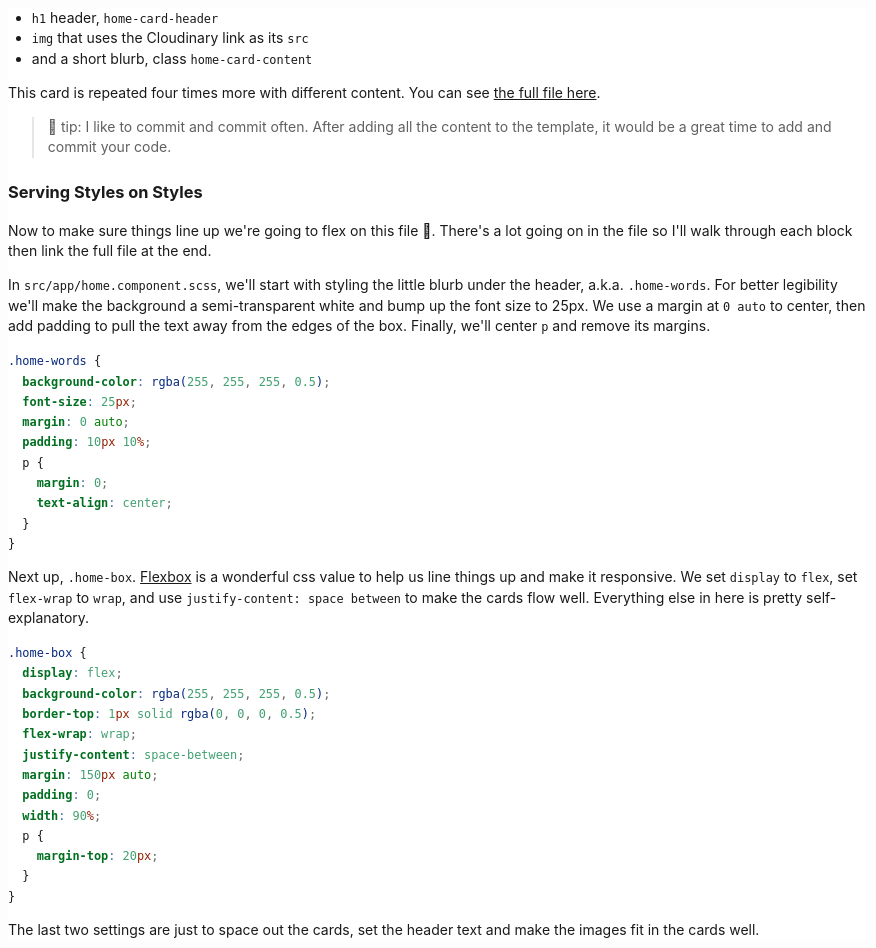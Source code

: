 - `h1` header, `home-card-header`
- `img` that uses the Cloudinary link as its `src`
- and a short blurb, class `home-card-content`

This card is repeated four times more with different content. You can see [the full file here](https://jamgular.netlify.com/).

> 🐙 tip: I like to commit and commit often. After adding all the content to the template, it would be a great time to add and commit your code.

### Serving Styles on Styles

Now to make sure things line up we're going to flex on this file 💪. There's a lot going on in the file so I'll walk through each block then link the full file at the end.

In `src/app/home.component.scss`, we'll start with styling the little blurb under the header, a.k.a. `.home-words`. For better legibility we'll make the background a semi-transparent white and bump up the font size to 25px. We use a margin at `0 auto` to center, then add padding to pull the text away from the edges of the box. Finally, we'll center `p` and remove its margins.

```css
.home-words {
  background-color: rgba(255, 255, 255, 0.5);
  font-size: 25px;
  margin: 0 auto;
  padding: 10px 10%;
  p {
    margin: 0;
    text-align: center;
  }
}
```

Next up, `.home-box`. [Flexbox](https://css-tricks.com/snippets/css/a-guide-to-flexbox/) is a wonderful css value to help us line things up and make it responsive. We set `display` to `flex`, set `flex-wrap` to `wrap`, and use `justify-content: space between` to make the cards flow well. Everything else in here is pretty self-explanatory.

```css
.home-box {
  display: flex;
  background-color: rgba(255, 255, 255, 0.5);
  border-top: 1px solid rgba(0, 0, 0, 0.5);
  flex-wrap: wrap;
  justify-content: space-between;
  margin: 150px auto;
  padding: 0;
  width: 90%;
  p {
    margin-top: 20px;
  }
}
```

The last two settings are just to space out the cards, set the header text and make the images fit in the cards well.
